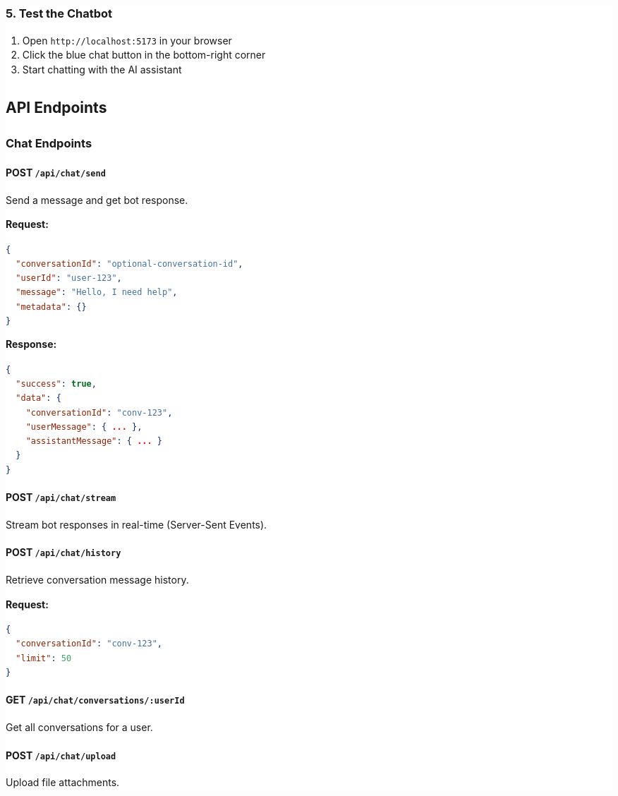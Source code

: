 ### 5. Test the Chatbot

1. Open `http://localhost:5173` in your browser
2. Click the blue chat button in the bottom-right corner
3. Start chatting with the AI assistant

## API Endpoints

### Chat Endpoints

#### POST `/api/chat/send`
Send a message and get bot response.

**Request:**
```json
{
  "conversationId": "optional-conversation-id",
  "userId": "user-123",
  "message": "Hello, I need help",
  "metadata": {}
}
```

**Response:**
```json
{
  "success": true,
  "data": {
    "conversationId": "conv-123",
    "userMessage": { ... },
    "assistantMessage": { ... }
  }
}
```

#### POST `/api/chat/stream`
Stream bot responses in real-time (Server-Sent Events).

#### POST `/api/chat/history`
Retrieve conversation message history.

**Request:**
```json
{
  "conversationId": "conv-123",
  "limit": 50
}
```

#### GET `/api/chat/conversations/:userId`
Get all conversations for a user.

#### POST `/api/chat/upload`
Upload file attachments.
